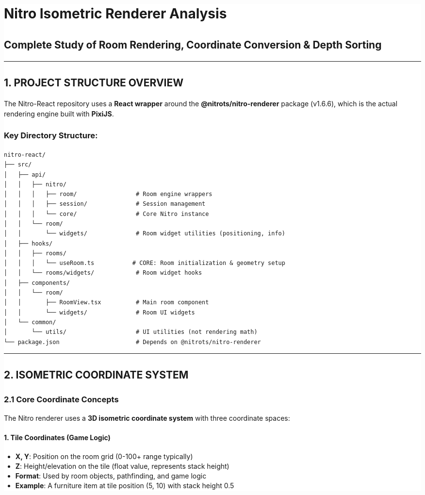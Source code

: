 # Nitro Isometric Renderer Analysis
## Complete Study of Room Rendering, Coordinate Conversion & Depth Sorting

---

## 1. PROJECT STRUCTURE OVERVIEW

The Nitro-React repository uses a **React wrapper** around the **@nitrots/nitro-renderer** package (v1.6.6), which is the actual rendering engine built with **PixiJS**.

### Key Directory Structure:
```
nitro-react/
├── src/
│   ├── api/
│   │   ├── nitro/
│   │   │   ├── room/                 # Room engine wrappers
│   │   │   ├── session/              # Session management
│   │   │   └── core/                 # Core Nitro instance
│   │   └── room/
│   │       └── widgets/              # Room widget utilities (positioning, info)
│   ├── hooks/
│   │   ├── rooms/
│   │   │   └── useRoom.ts           # CORE: Room initialization & geometry setup
│   │   └── rooms/widgets/            # Room widget hooks
│   ├── components/
│   │   └── room/
│   │       ├── RoomView.tsx          # Main room component
│   │       └── widgets/              # Room UI widgets
│   └── common/
│       └── utils/                    # UI utilities (not rendering math)
└── package.json                      # Depends on @nitrots/nitro-renderer
```

---

## 2. ISOMETRIC COORDINATE SYSTEM

### 2.1 Core Coordinate Concepts

The Nitro renderer uses a **3D isometric coordinate system** with three coordinate spaces:

#### **1. Tile Coordinates (Game Logic)**
- **X, Y**: Position on the room grid (0-100+ range typically)
- **Z**: Height/elevation on the tile (float value, represents stack height)
- **Format**: Used by room objects, pathfinding, and game logic
- **Example**: A furniture item at tile position (5, 10) with stack height 0.5
